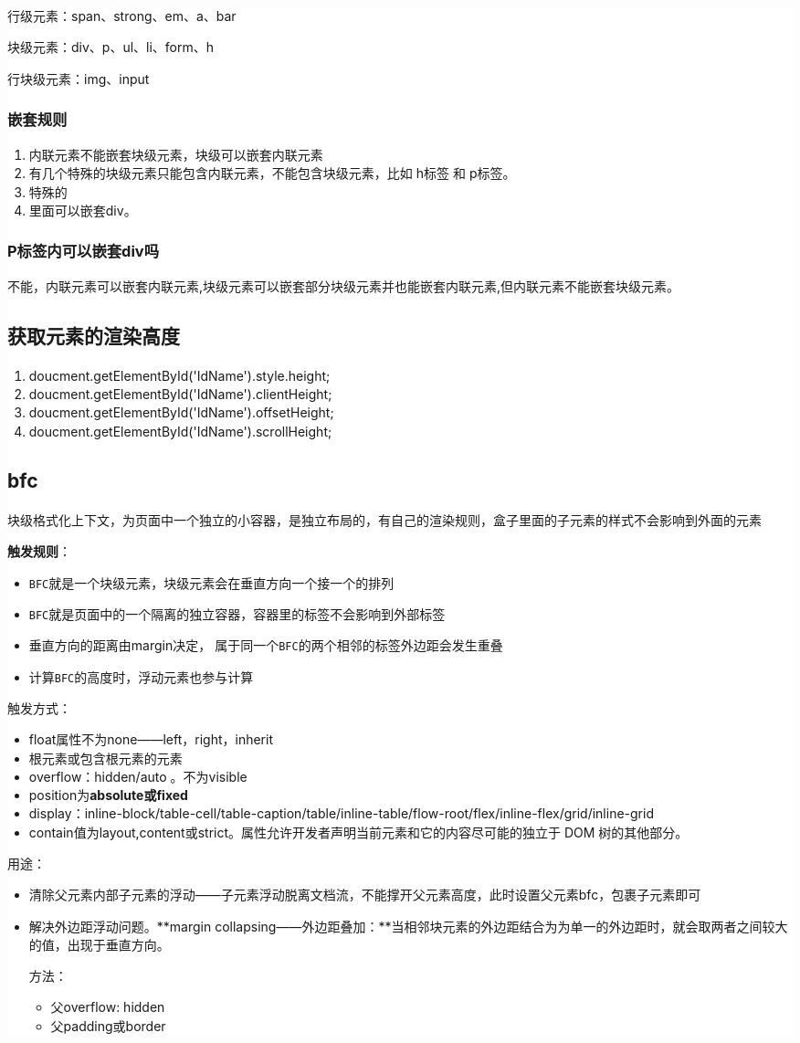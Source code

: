 行级元素：span、strong、em、a、bar

块级元素：div、p、ul、li、form、h

行块级元素：img、input

### 嵌套规则

1. 内联元素不能嵌套块级元素，块级可以嵌套内联元素
2. 有几个特殊的块级元素只能包含内联元素，不能包含块级元素，比如  h标签 和 p标签。
3. 特殊的<li>里面可以嵌套div。

### P标签内可以嵌套div吗

不能，内联元素可以嵌套内联元素,块级元素可以嵌套部分块级元素并也能嵌套内联元素,但内联元素不能嵌套块级元素。

## 获取元素的渲染高度

1. doucment.getElementById('IdName').style.height;
2. doucment.getElementById('IdName').clientHeight;
3. doucment.getElementById('IdName').offsetHeight;
4. doucment.getElementById('IdName').scrollHeight;

## bfc

块级格式化上下文，为页面中一个独立的小容器，是独立布局的，有自己的渲染规则，盒子里面的子元素的样式不会影响到外面的元素

**触发规则**：

- `BFC`就是一个块级元素，块级元素会在垂直方向一个接一个的排列

- `BFC`就是页面中的一个隔离的独立容器，容器里的标签不会影响到外部标签

- 垂直方向的距离由margin决定， 属于同一个`BFC`的两个相邻的标签外边距会发生重叠

- 计算`BFC`的高度时，浮动元素也参与计算

触发方式：

- float属性不为none——left，right，inherit
- 根元素或包含根元素的元素
- overflow：hidden/auto 。不为visible
- position为**absolute或fixed**
- display：inline-block/table-cell/table-caption/table/inline-table/flow-root/flex/inline-flex/grid/inline-grid
- contain值为layout,content或strict。属性允许开发者声明当前元素和它的内容尽可能的独立于 DOM 树的其他部分。

用途：

- 清除父元素内部子元素的浮动——子元素浮动脱离文档流，不能撑开父元素高度，此时设置父元素bfc，包裹子元素即可

- 解决外边距浮动问题。**margin collapsing——外边距叠加：**当相邻块元素的外边距结合为为单一的外边距时，就会取两者之间较大的值，出现于垂直方向。

  方法：

  - 父overflow: hidden
  - 父padding或border
